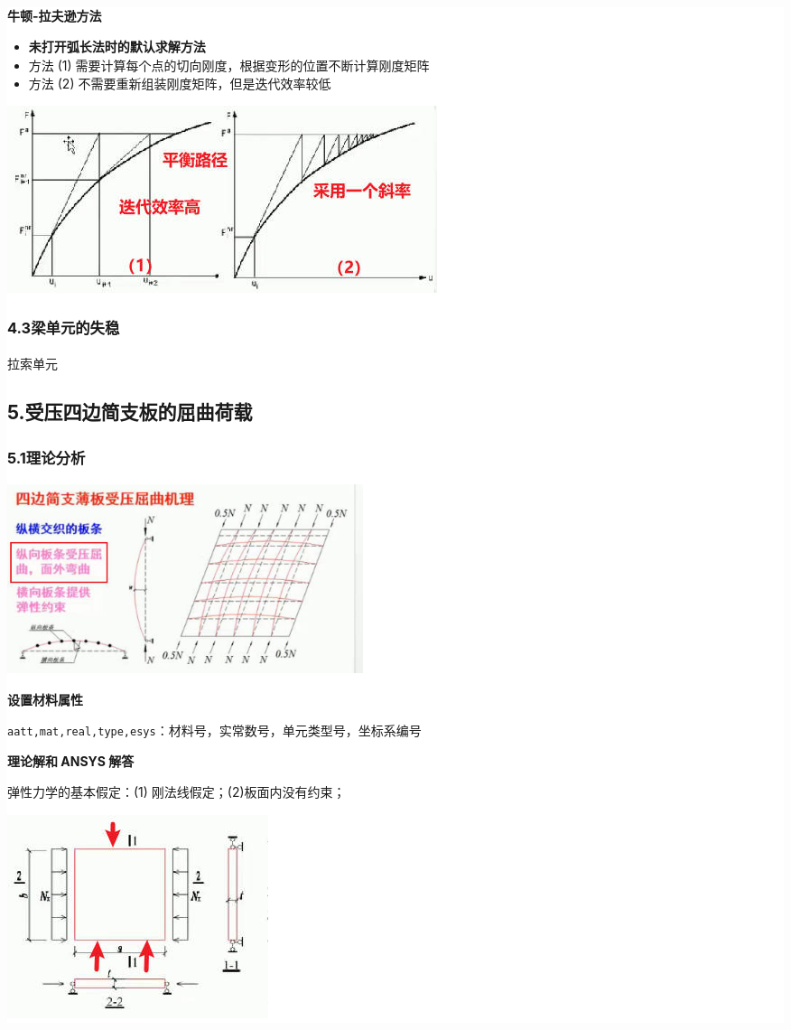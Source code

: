 **牛顿-拉夫逊方法**

- **未打开弧长法时的默认求解方法**
- 方法 (1) 需要计算每个点的切向刚度，根据变形的位置不断计算刚度矩阵
- 方法 (2) 不需要重新组装刚度矩阵，但是迭代效率较低

![](img/36.jpg)

### 4.3梁单元的失稳

拉索单元

## 5.受压四边简支板的屈曲荷载

### 5.1理论分析

<img src="img/38.jpg" style="zoom: 80%;" />

**设置材料属性**

`aatt,mat,real,type,esys`：材料号，实常数号，单元类型号，坐标系编号

**理论解和 ANSYS 解答**

弹性力学的基本假定：(1) 刚法线假定；(2)板面内没有约束；

![](img/39.jpg)

